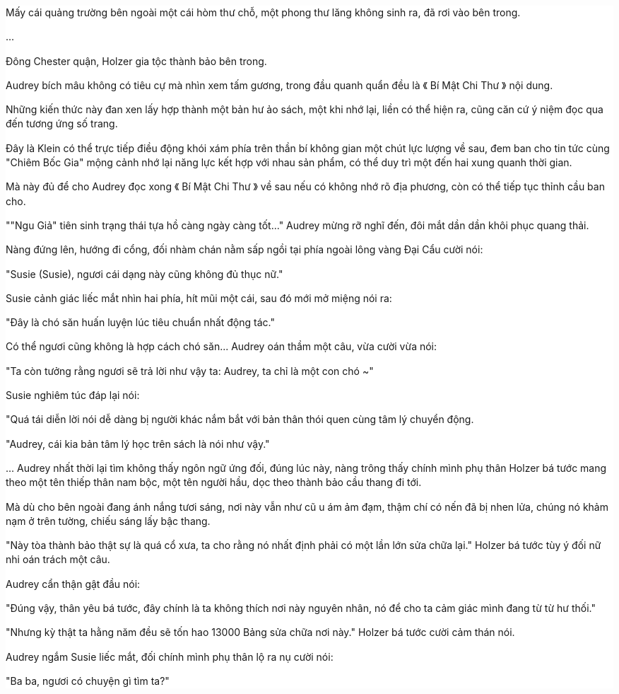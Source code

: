 Mấy cái quảng trường bên ngoài một cái hòm thư chỗ, một phong thư lăng không sinh ra, đã rơi vào bên trong.

...

Đông Chester quận, Holzer gia tộc thành bảo bên trong.

Audrey bích mâu không có tiêu cự mà nhìn xem tấm gương, trong đầu quanh quẩn đều là 《 Bí Mật Chi Thư 》 nội dung.

Những kiến thức này đan xen lấy hợp thành một bản hư ảo sách, một khi nhớ lại, liền có thể hiện ra, cũng căn cứ ý niệm đọc qua đến tương ứng số trang.

Đây là Klein có thể trực tiếp điều động khói xám phía trên thần bí không gian một chút lực lượng về sau, đem ban cho tin tức cùng "Chiêm Bốc Gia" mộng cảnh nhớ lại năng lực kết hợp với nhau sản phẩm, có thể duy trì một đến hai xung quanh thời gian.

Mà này đủ để cho Audrey đọc xong 《 Bí Mật Chi Thư 》 về sau nếu có không nhớ rõ địa phương, còn có thể tiếp tục thỉnh cầu ban cho.

""Ngu Giả" tiên sinh trạng thái tựa hồ càng ngày càng tốt..." Audrey mừng rỡ nghĩ đến, đôi mắt dần dần khôi phục quang thải.

Nàng đứng lên, hướng đi cổng, đối nhàm chán nằm sấp ngồi tại phía ngoài lông vàng Đại Cẩu cười nói:

"Susie (Susie), ngươi cái dạng này cũng không đủ thục nữ."

Susie cảnh giác liếc mắt nhìn hai phía, hít mũi một cái, sau đó mới mở miệng nói ra:

"Đây là chó săn huấn luyện lúc tiêu chuẩn nhất động tác."

Có thể ngươi cũng không là hợp cách chó săn... Audrey oán thầm một câu, vừa cười vừa nói:

"Ta còn tưởng rằng ngươi sẽ trả lời như vậy ta: Audrey, ta chỉ là một con chó ~"

Susie nghiêm túc đáp lại nói:

"Quá tái diễn lời nói dễ dàng bị người khác nắm bắt với bản thân thói quen cùng tâm lý chuyển động.

"Audrey, cái kia bản tâm lý học trên sách là nói như vậy."

... Audrey nhất thời lại tìm không thấy ngôn ngữ ứng đối, đúng lúc này, nàng trông thấy chính mình phụ thân Holzer bá tước mang theo một tên thiếp thân nam bộc, một tên người hầu, dọc theo thành bảo cầu thang đi tới.

Mà dù cho bên ngoài đang ánh nắng tươi sáng, nơi này vẫn như cũ u ám ảm đạm, thậm chí có nến đã bị nhen lửa, chúng nó khảm nạm ở trên tường, chiếu sáng lấy bậc thang.

"Này tòa thành bảo thật sự là quá cổ xưa, ta cho rằng nó nhất định phải có một lần lớn sửa chữa lại." Holzer bá tước tùy ý đối nữ nhi oán trách một câu.

Audrey cẩn thận gật đầu nói:

"Đúng vậy, thân yêu bá tước, đây chính là ta không thích nơi này nguyên nhân, nó để cho ta cảm giác mình đang từ từ hư thối."

"Nhưng kỳ thật ta hằng năm đều sẽ tốn hao 13000 Bảng sửa chữa nơi này." Holzer bá tước cười cảm thán nói.

Audrey ngắm Susie liếc mắt, đối chính mình phụ thân lộ ra nụ cười nói:

"Ba ba, ngươi có chuyện gì tìm ta?"
